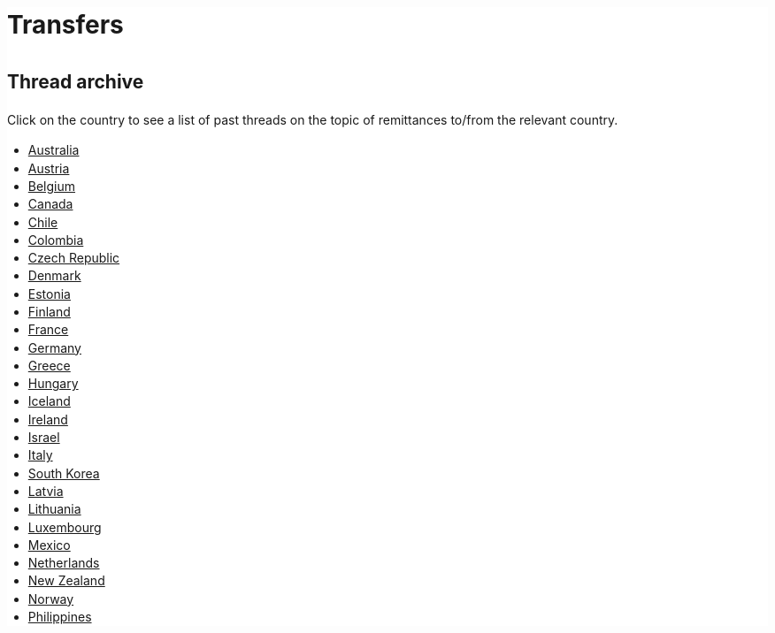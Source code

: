 # Transfers

## Thread archive

Click on the country to see a list of past threads on the topic of remittances to/from the relevant country.

- [Australia](https://www.reddit.com/r/japanfinance/search/?q=selftext%3A%28%22transfer%22OR%22send%22OR%22remit%22%29AND%22Australia%22)
- [Austria](https://www.reddit.com/r/japanfinance/search/?q=selftext%3A%28%22transfer%22OR%22send%22OR%22remit%22%29AND%22Austria%22)
- [Belgium](https://www.reddit.com/r/japanfinance/search/?q=selftext%3A%28%22transfer%22OR%22send%22OR%22remit%22%29AND%22Belgium%22)
- [Canada](https://www.reddit.com/r/japanfinance/search/?q=selftext%3A%28%22transfer%22OR%22send%22OR%22remit%22%29AND%22Canada%22)
- [Chile](https://www.reddit.com/r/japanfinance/search/?q=selftext%3A%28%22transfer%22OR%22send%22OR%22remit%22%29AND%22Chile%22)
- [Colombia](https://www.reddit.com/r/japanfinance/search/?q=selftext%3A%28%22transfer%22OR%22send%22OR%22remit%22%29AND%22Colombia%22)
- [Czech Republic](https://www.reddit.com/r/japanfinance/search/?q=selftext%3A%28%22transfer%22OR%22send%22OR%22remit%22%29AND%22Czech%20Republic%22)
- [Denmark](https://www.reddit.com/r/japanfinance/search/?q=selftext%3A%28%22transfer%22OR%22send%22OR%22remit%22%29AND%22Denmark%22)
- [Estonia](https://www.reddit.com/r/japanfinance/search/?q=selftext%3A%28%22transfer%22OR%22send%22OR%22remit%22%29AND%22Estonia%22)
- [Finland](https://www.reddit.com/r/japanfinance/search/?q=selftext%3A%28%22transfer%22OR%22send%22OR%22remit%22%29AND%22Finland%22)
- [France](https://www.reddit.com/r/japanfinance/search/?q=selftext%3A%28%22transfer%22OR%22send%22OR%22remit%22%29AND%22France%22)
- [Germany](https://www.reddit.com/r/japanfinance/search/?q=selftext%3A%28%22transfer%22OR%22send%22OR%22remit%22%29AND%22Germany%22)
- [Greece](https://www.reddit.com/r/japanfinance/search/?q=selftext%3A%28%22transfer%22OR%22send%22OR%22remit%22%29AND%22Greece%22)
- [Hungary](https://www.reddit.com/r/japanfinance/search/?q=selftext%3A%28%22transfer%22OR%22send%22OR%22remit%22%29AND%22Hungary%22)
- [Iceland](https://www.reddit.com/r/japanfinance/search/?q=selftext%3A%28%22transfer%22OR%22send%22OR%22remit%22%29AND%22Iceland%22)
- [Ireland](https://www.reddit.com/r/japanfinance/search/?q=selftext%3A%28%22transfer%22OR%22send%22OR%22remit%22%29AND%22Ireland%22)
- [Israel](https://www.reddit.com/r/japanfinance/search/?q=selftext%3A%28%22transfer%22OR%22send%22OR%22remit%22%29AND%22Israel%22)
- [Italy](https://www.reddit.com/r/japanfinance/search/?q=selftext%3A%28%22transfer%22OR%22send%22OR%22remit%22%29AND%22Italy%22)
- [South Korea](https://www.reddit.com/r/japanfinance/search/?q=selftext%3A%28%22transfer%22OR%22send%22OR%22remit%22%29AND%22South%20Korea%22)
- [Latvia](https://www.reddit.com/r/japanfinance/search/?q=selftext%3A%28%22transfer%22OR%22send%22OR%22remit%22%29AND%22Latvia%22)
- [Lithuania](https://www.reddit.com/r/japanfinance/search/?q=selftext%3A%28%22transfer%22OR%22send%22OR%22remit%22%29AND%22Lithuania%22)
- [Luxembourg](https://www.reddit.com/r/japanfinance/search/?q=selftext%3A%28%22transfer%22OR%22send%22OR%22remit%22%29AND%22Luxembourg%22)
- [Mexico](https://www.reddit.com/r/japanfinance/search/?q=selftext%3A%28%22transfer%22OR%22send%22OR%22remit%22%29AND%22Mexico%22)
- [Netherlands](https://www.reddit.com/r/japanfinance/search/?q=selftext%3A%28%22transfer%22OR%22send%22OR%22remit%22%29AND%22Netherlands%22)
- [New Zealand](https://www.reddit.com/r/japanfinance/search/?q=selftext%3A%28%22transfer%22OR%22send%22OR%22remit%22%29AND%22New%20Zealand%22)
- [Norway](https://www.reddit.com/r/japanfinance/search/?q=selftext%3A%28%22transfer%22OR%22send%22OR%22remit%22%29AND%22Norway%22)
- [Philippines](https://www.reddit.com/r/japanfinance/search/?q=selftext%3A%28%22transfer%22OR%22send%22OR%22remit%22%29AND%22Philippines%22)